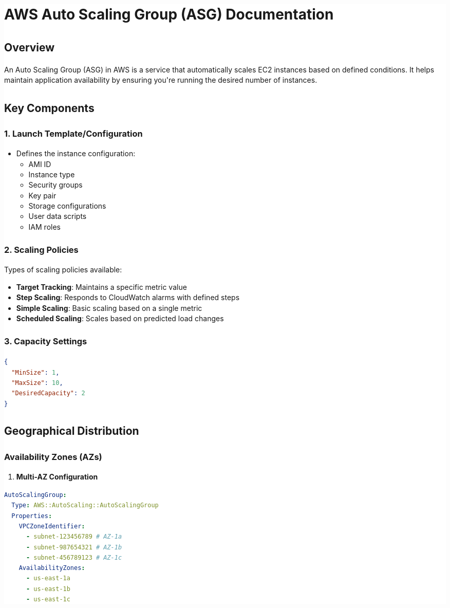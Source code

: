 # AWS Auto Scaling Group (ASG) Documentation

## Overview
An Auto Scaling Group (ASG) in AWS is a service that automatically scales EC2 instances based on defined conditions. It helps maintain application availability by ensuring you're running the desired number of instances.

## Key Components

### 1. Launch Template/Configuration
- Defines the instance configuration:
  - AMI ID
  - Instance type
  - Security groups
  - Key pair
  - Storage configurations
  - User data scripts
  - IAM roles

### 2. Scaling Policies
Types of scaling policies available:
- **Target Tracking**: Maintains a specific metric value
- **Step Scaling**: Responds to CloudWatch alarms with defined steps
- **Simple Scaling**: Basic scaling based on a single metric
- **Scheduled Scaling**: Scales based on predicted load changes

### 3. Capacity Settings
```json
{
  "MinSize": 1,
  "MaxSize": 10,
  "DesiredCapacity": 2
}
```

## Geographical Distribution

### Availability Zones (AZs)

1. **Multi-AZ Configuration**
```yaml
AutoScalingGroup:
  Type: AWS::AutoScaling::AutoScalingGroup
  Properties:
    VPCZoneIdentifier:
      - subnet-123456789 # AZ-1a
      - subnet-987654321 # AZ-1b
      - subnet-456789123 # AZ-1c
    AvailabilityZones: 
      - us-east-1a
      - us-east-1b
      - us-east-1c
```
